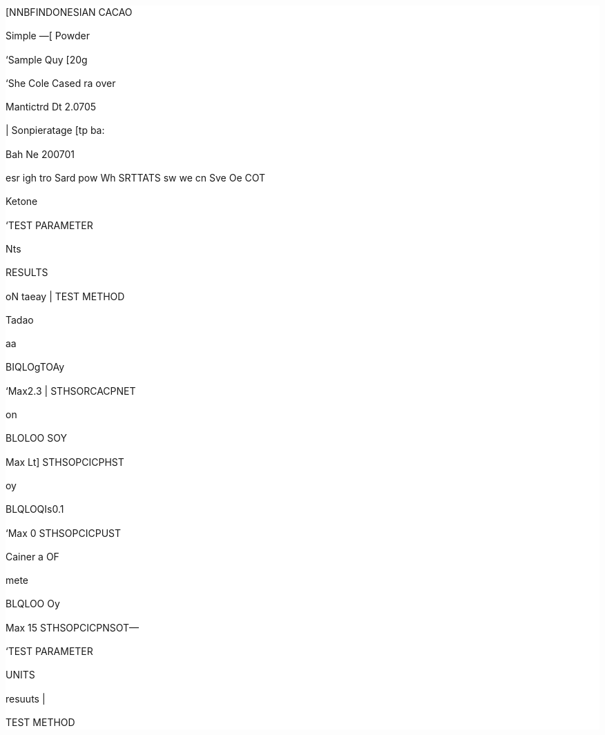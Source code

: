 [NNBFINDONESIAN CACAO

Simple —[ Powder

‘Sample Quy [20g

‘She Cole Cased ra over

Mantictrd Dt 2.0705

| Sonpieratage
[tp ba:

Bah Ne 200701

esr igh tro Sard pow Wh SRTTATS sw we cn Sve Oe COT

Ketone

‘TEST PARAMETER

Nts

RESULTS

oN
taeay | TEST METHOD

Tadao

aa

BIQLOgTOAy

‘Max2.3 | STHSORCACPNET

on

BLOLOO SOY

Max Lt] STHSOPCICPHST

oy

BLQLOQIs0.1

‘Max 0 STHSOPCICPUST

Cainer a OF

mete

BLQLOO Oy

Max 15 STHSOPCICPNSOT—

‘TEST PARAMETER

UNITS

resuuts |

TEST METHOD

